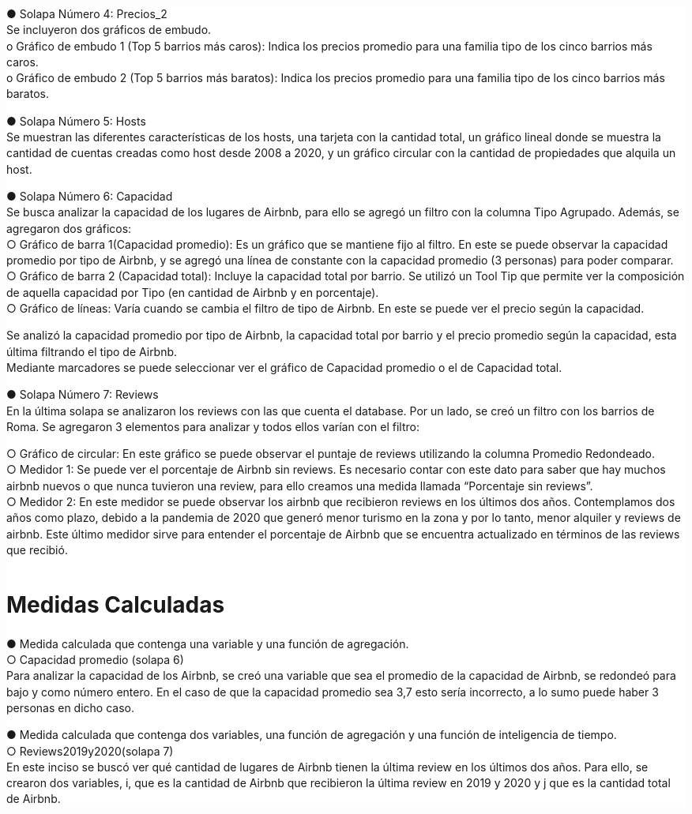 ● Solapa Número 4: Precios_2<br>
Se incluyeron dos gráficos de embudo. <br>
o Gráfico de embudo 1 (Top 5 barrios más caros): Indica los precios promedio para una familia tipo de los cinco barrios más caros.<br>
o Gráfico de embudo 2 (Top 5 barrios más baratos): Indica los precios promedio para una familia tipo de los cinco barrios más baratos.<br>

● Solapa Número 5: Hosts<br>
Se muestran las diferentes características de los hosts, una tarjeta con la cantidad total, un gráfico lineal donde se muestra la cantidad de cuentas creadas como host desde 2008 a 2020, y un gráfico circular con la cantidad de propiedades que alquila un host.<br>

● Solapa Número 6: Capacidad<br>
Se busca analizar la capacidad de los lugares de Airbnb, para ello se agregó un filtro con la columna Tipo Agrupado. Además, se agregaron dos gráficos:<br>
○ Gráfico de barra 1(Capacidad promedio): Es un gráfico que se mantiene fijo al filtro. En este se puede observar la capacidad promedio por tipo de Airbnb, y se agregó una línea de constante con la capacidad promedio (3 personas) para poder comparar.<br>
○ Gráfico de barra 2 (Capacidad total): Incluye la capacidad total por barrio. Se utilizó un Tool Tip que permite ver la composición de aquella capacidad por Tipo (en cantidad de Airbnb y en porcentaje).<br>
○ Gráfico de líneas: Varía cuando se cambia el filtro de tipo de Airbnb. En este se puede ver el precio según la capacidad.<br>

Se analizó la capacidad promedio por tipo de Airbnb, la capacidad total por barrio y el precio promedio según la capacidad, esta última filtrando el tipo de Airbnb.<br>
Mediante marcadores se puede seleccionar ver el gráfico de Capacidad promedio o el de Capacidad total.<br>

●	Solapa Número 7: Reviews<br>
En la última solapa se analizaron los reviews con las que cuenta el database. Por un lado, se creó un filtro con los barrios de Roma. Se agregaron 3 elementos para analizar y todos ellos varían con el filtro:<br>

○ Gráfico de circular: En este gráfico se puede observar el puntaje de reviews utilizando la columna Promedio Redondeado.<br>
○ Medidor 1: Se puede ver el porcentaje de Airbnb sin reviews. Es necesario contar con este dato para saber que hay muchos airbnb nuevos o que nunca tuvieron una review, para ello creamos una medida llamada “Porcentaje sin reviews”.<br>
○ Medidor 2: En este medidor se puede observar los airbnb que recibieron reviews en los últimos dos años. Contemplamos dos años como plazo, debido a la pandemia de 2020 que generó menor turismo en la zona y por lo tanto, menor alquiler y reviews de airbnb. Este último medidor sirve para entender el porcentaje de Airbnb que se encuentra actualizado en términos de las reviews que recibió.<br>

# Medidas Calculadas
●	Medida calculada que contenga una variable y una función de agregación.<br>
○	Capacidad promedio (solapa 6)<br>
Para analizar la capacidad de los Airbnb, se creó una variable que sea el promedio de la capacidad de Airbnb, se redondeó para bajo y como número entero. En el caso de que la capacidad promedio sea 3,7 esto sería incorrecto, a lo sumo puede haber 3 personas en dicho caso. <br>

●	Medida calculada que contenga dos variables, una función de agregación y una función de inteligencia de tiempo.<br>
○	Reviews2019y2020(solapa 7)<br>
En este inciso se buscó ver qué cantidad de lugares de Airbnb tienen la última review en los últimos dos años. Para ello, se crearon dos variables, i, que es la cantidad de Airbnb que recibieron la última review en 2019 y 2020 y j que es la cantidad total de Airbnb. <br>
